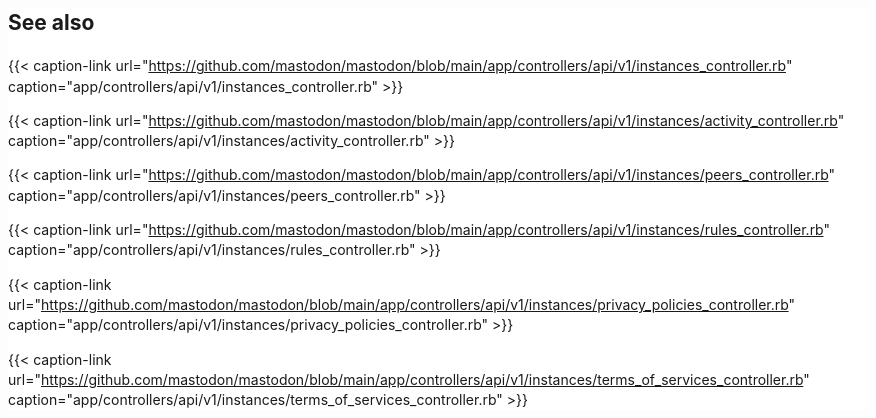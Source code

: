 
## See also

{{< caption-link url="https://github.com/mastodon/mastodon/blob/main/app/controllers/api/v1/instances_controller.rb" caption="app/controllers/api/v1/instances_controller.rb" >}}

{{< caption-link url="https://github.com/mastodon/mastodon/blob/main/app/controllers/api/v1/instances/activity_controller.rb" caption="app/controllers/api/v1/instances/activity_controller.rb" >}}

{{< caption-link url="https://github.com/mastodon/mastodon/blob/main/app/controllers/api/v1/instances/peers_controller.rb" caption="app/controllers/api/v1/instances/peers_controller.rb" >}}

{{< caption-link url="https://github.com/mastodon/mastodon/blob/main/app/controllers/api/v1/instances/rules_controller.rb" caption="app/controllers/api/v1/instances/rules_controller.rb" >}}

{{< caption-link url="https://github.com/mastodon/mastodon/blob/main/app/controllers/api/v1/instances/privacy_policies_controller.rb" caption="app/controllers/api/v1/instances/privacy_policies_controller.rb" >}}

{{< caption-link url="https://github.com/mastodon/mastodon/blob/main/app/controllers/api/v1/instances/terms_of_services_controller.rb" caption="app/controllers/api/v1/instances/terms_of_services_controller.rb" >}}
